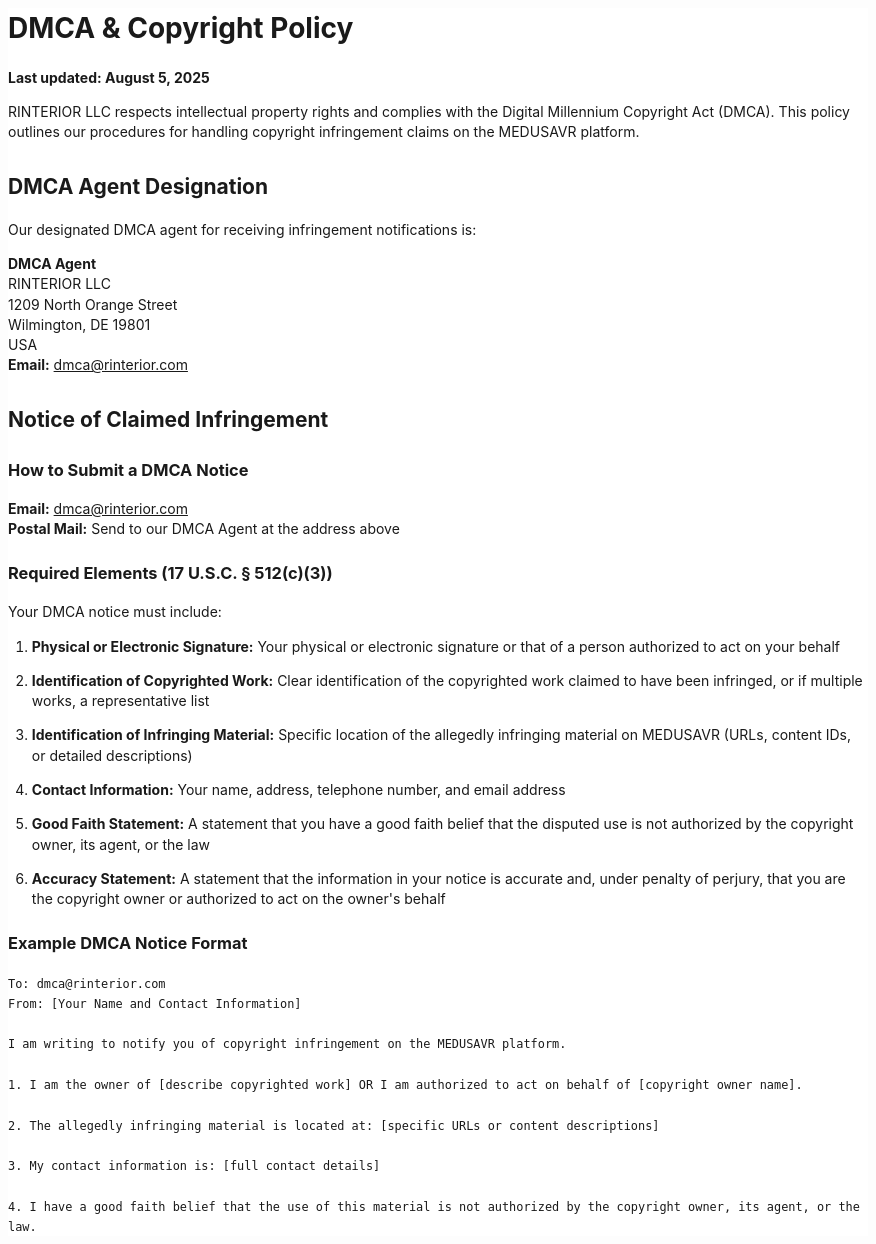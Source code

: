 # DMCA & Copyright Policy

**Last updated: August 5, 2025**

RINTERIOR LLC respects intellectual property rights and complies with the Digital Millennium Copyright Act (DMCA). This policy outlines our procedures for handling copyright infringement claims on the MEDUSAVR platform.

## DMCA Agent Designation

Our designated DMCA agent for receiving infringement notifications is:

**DMCA Agent**  
RINTERIOR LLC  
1209 North Orange Street  
Wilmington, DE 19801  
USA  
**Email:** dmca@rinterior.com

## Notice of Claimed Infringement

### How to Submit a DMCA Notice

**Email:** dmca@rinterior.com  
**Postal Mail:** Send to our DMCA Agent at the address above

### Required Elements (17 U.S.C. § 512(c)(3))

Your DMCA notice must include:

1. **Physical or Electronic Signature:** Your physical or electronic signature or that of a person authorized to act on your behalf

2. **Identification of Copyrighted Work:** Clear identification of the copyrighted work claimed to have been infringed, or if multiple works, a representative list

3. **Identification of Infringing Material:** Specific location of the allegedly infringing material on MEDUSAVR (URLs, content IDs, or detailed descriptions)

4. **Contact Information:** Your name, address, telephone number, and email address

5. **Good Faith Statement:** A statement that you have a good faith belief that the disputed use is not authorized by the copyright owner, its agent, or the law

6. **Accuracy Statement:** A statement that the information in your notice is accurate and, under penalty of perjury, that you are the copyright owner or authorized to act on the owner's behalf

### Example DMCA Notice Format

```
To: dmca@rinterior.com
From: [Your Name and Contact Information]

I am writing to notify you of copyright infringement on the MEDUSAVR platform.

1. I am the owner of [describe copyrighted work] OR I am authorized to act on behalf of [copyright owner name].

2. The allegedly infringing material is located at: [specific URLs or content descriptions]

3. My contact information is: [full contact details]

4. I have a good faith belief that the use of this material is not authorized by the copyright owner, its agent, or the law.

```